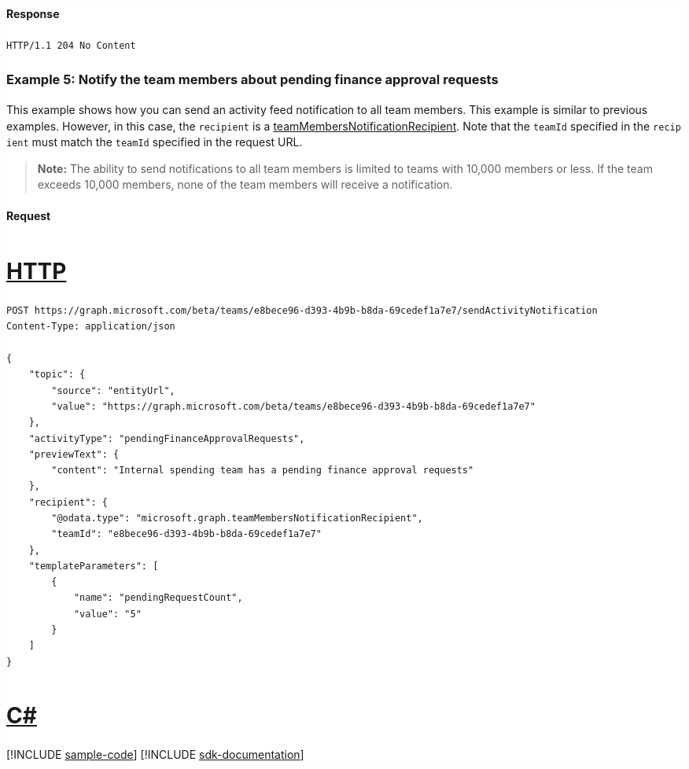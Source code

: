 

#### Response

``` http
HTTP/1.1 204 No Content
```

### Example 5: Notify the team members about pending finance approval requests

This example shows how you can send an activity feed notification to all team members. This example is similar to previous examples. However, in this case, the `recipient` is a [teamMembersNotificationRecipient](../resources/teammembersnotificationrecipient.md). Note that the `teamId` specified in the `recipient` must match the `teamId` specified in the request URL.

> **Note:** The ability to send notifications to all team members is limited to teams with 10,000 members or less. If the team exceeds 10,000 members, none of the team members will receive a notification.

#### Request

# [HTTP](#tab/http)


``` http
POST https://graph.microsoft.com/beta/teams/e8bece96-d393-4b9b-b8da-69cedef1a7e7/sendActivityNotification
Content-Type: application/json

{
    "topic": {
        "source": "entityUrl",
        "value": "https://graph.microsoft.com/beta/teams/e8bece96-d393-4b9b-b8da-69cedef1a7e7"
    },
    "activityType": "pendingFinanceApprovalRequests",
    "previewText": {
        "content": "Internal spending team has a pending finance approval requests"
    },
    "recipient": {
        "@odata.type": "microsoft.graph.teamMembersNotificationRecipient",
        "teamId": "e8bece96-d393-4b9b-b8da-69cedef1a7e7"
    },
    "templateParameters": [
        {
            "name": "pendingRequestCount",
            "value": "5"
        }
    ] 
}
```
# [C#](#tab/csharp)
[!INCLUDE [sample-code](../includes/snippets/csharp/team-sendactivitynotification-4-csharp-snippets.md)]
[!INCLUDE [sdk-documentation](../includes/snippets/snippets-sdk-documentation-link.md)]
